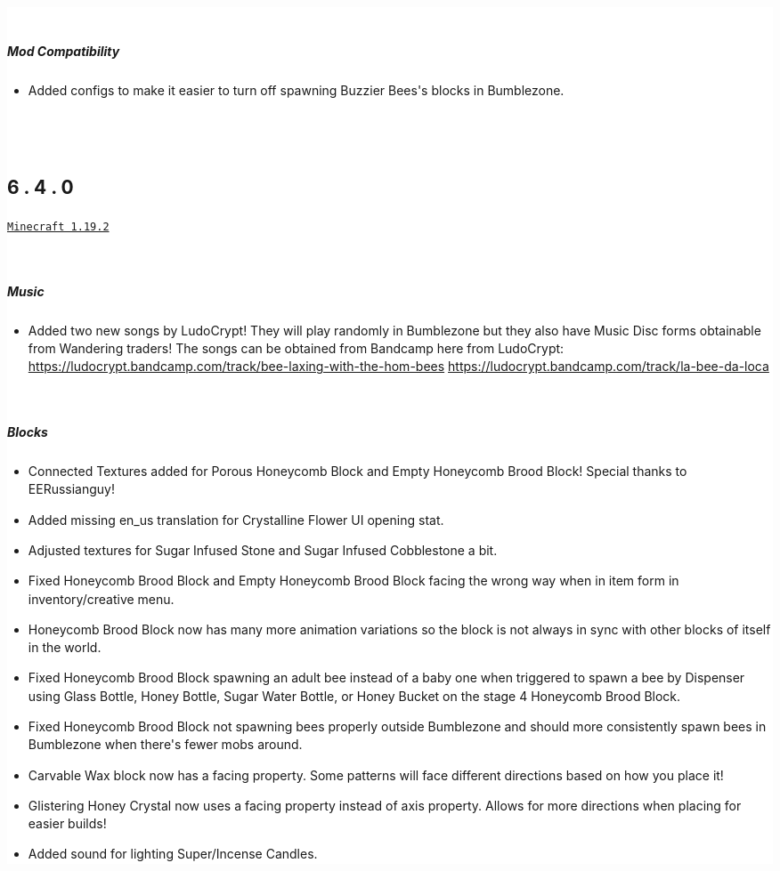 <br>

##### Mod Compatibility

-   Added configs to make it easier to turn off spawning Buzzier Bees's blocks in Bumblezone.

<br>
<br>

## 6 . 4 . 0

[`Minecraft 1.19.2`][🎮 1.19.2]

<br>

##### Music

-   Added two new songs by LudoCrypt!
    They will play randomly in Bumblezone but they also have Music Disc forms obtainable from Wandering traders!
    The songs can be obtained from Bandcamp here from LudoCrypt:
    https://ludocrypt.bandcamp.com/track/bee-laxing-with-the-hom-bees
    https://ludocrypt.bandcamp.com/track/la-bee-da-loca
    

<br>

##### Blocks

-   Connected Textures added for Porous Honeycomb Block and Empty Honeycomb Brood Block! Special thanks to EERussianguy!

-   Added missing en_us translation for Crystalline Flower UI opening stat.

-   Adjusted textures for Sugar Infused Stone and Sugar Infused Cobblestone a bit.

-   Fixed Honeycomb Brood Block and Empty Honeycomb Brood Block facing the wrong way when in item form in inventory/creative menu.

-   Honeycomb Brood Block now has many more animation variations so the block is not always in sync with other blocks of itself in the world.

-   Fixed Honeycomb Brood Block spawning an adult bee instead of a baby one when triggered to spawn a bee by Dispenser using 
    Glass Bottle, Honey Bottle, Sugar Water Bottle, or Honey Bucket on the stage 4 Honeycomb Brood Block.
    

-   Fixed Honeycomb Brood Block not spawning bees properly outside Bumblezone and should more consistently spawn bees in Bumblezone when there's fewer mobs around.

-   Carvable Wax block now has a facing property. Some patterns will face different directions based on how you place it!

-   Glistering Honey Crystal now uses a facing property instead of axis property. Allows for more directions when placing for easier builds!

-   Added sound for lighting Super/Incense Candles.


[🎮 1.19.2]: https://minecraft.fandom.com/wiki/Java_Edition_1.19.2
[🎮 1.19]: https://minecraft.fandom.com/wiki/Java_Edition_1.19
